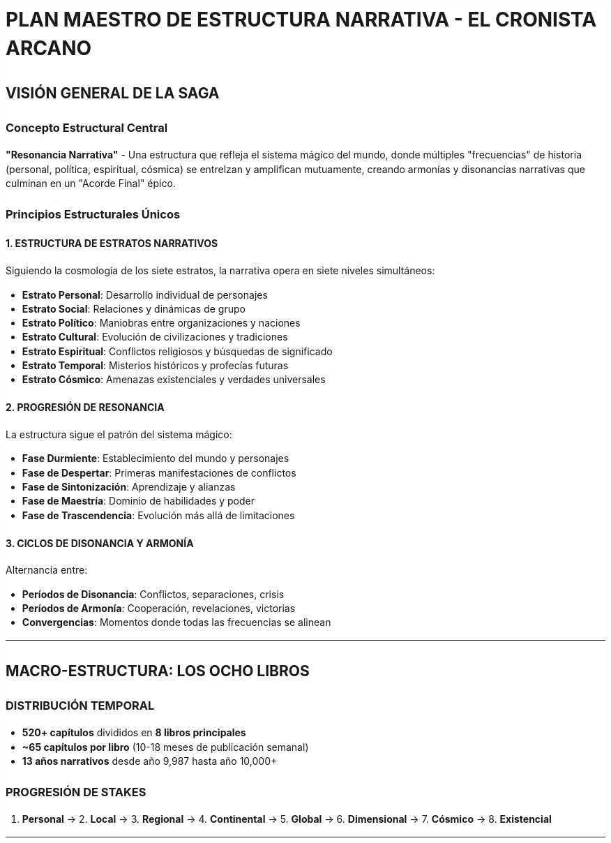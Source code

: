 # PLAN MAESTRO DE ESTRUCTURA NARRATIVA - EL CRONISTA ARCANO

## VISIÓN GENERAL DE LA SAGA

### Concepto Estructural Central
**"Resonancia Narrativa"** - Una estructura que refleja el sistema mágico del mundo, donde múltiples "frecuencias" de historia (personal, política, espiritual, cósmica) se entrelzan y amplifican mutuamente, creando armonías y disonancias narrativas que culminan en un "Acorde Final" épico.

### Principios Estructurales Únicos

#### **1. ESTRUCTURA DE ESTRATOS NARRATIVOS**
Siguiendo la cosmología de los siete estratos, la narrativa opera en siete niveles simultáneos:
- **Estrato Personal**: Desarrollo individual de personajes
- **Estrato Social**: Relaciones y dinámicas de grupo
- **Estrato Político**: Maniobras entre organizaciones y naciones
- **Estrato Cultural**: Evolución de civilizaciones y tradiciones
- **Estrato Espiritual**: Conflictos religiosos y búsquedas de significado
- **Estrato Temporal**: Misterios históricos y profecías futuras
- **Estrato Cósmico**: Amenazas existenciales y verdades universales

#### **2. PROGRESIÓN DE RESONANCIA**
La estructura sigue el patrón del sistema mágico:
- **Fase Durmiente**: Establecimiento del mundo y personajes
- **Fase de Despertar**: Primeras manifestaciones de conflictos
- **Fase de Sintonización**: Aprendizaje y alianzas
- **Fase de Maestría**: Dominio de habilidades y poder
- **Fase de Trascendencia**: Evolución más allá de limitaciones

#### **3. CICLOS DE DISONANCIA Y ARMONÍA**
Alternancia entre:
- **Períodos de Disonancia**: Conflictos, separaciones, crisis
- **Períodos de Armonía**: Cooperación, revelaciones, victorias
- **Convergencias**: Momentos donde todas las frecuencias se alinean

---

## MACRO-ESTRUCTURA: LOS OCHO LIBROS

### **DISTRIBUCIÓN TEMPORAL**
- **520+ capítulos** divididos en **8 libros principales**
- **~65 capítulos por libro** (10-18 meses de publicación semanal)
- **13 años narrativos** desde año 9,987 hasta año 10,000+

### **PROGRESIÓN DE STAKES**
1. **Personal** → 2. **Local** → 3. **Regional** → 4. **Continental** → 5. **Global** → 6. **Dimensional** → 7. **Cósmico** → 8. **Existencial**

---